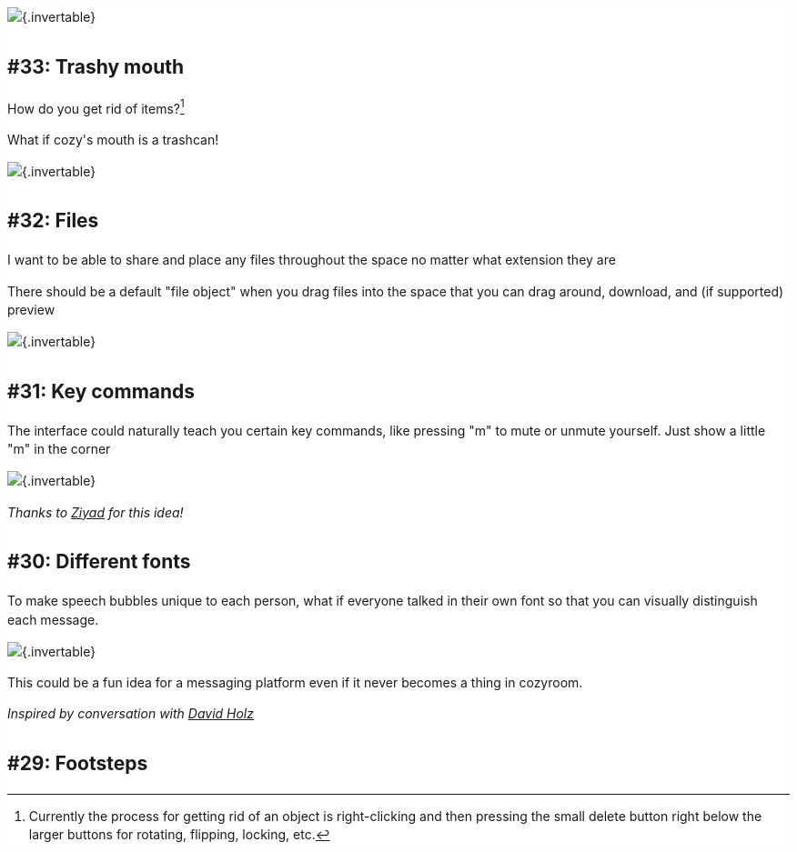 ![](/images/cozy-link-paths.png){.invertable}


<a name="33"></a>

## #33: Trashy mouth 

How do you get rid of items?[^currently]

[^currently]: Currently the process for getting rid of an object is right-clicking and then pressing the small delete button right below the larger buttons for rotating, flipping, locking, etc.

What if cozy's mouth is a trashcan!

![](/images/cozy-trash-mouth.png){.invertable}

<a name="32"></a>

## #32: Files 

I want to be able to share and place any files throughout the space no matter what extension they are

There should be a default "file object" when you drag files into the space that you can drag around, download, and (if supported) preview

![](/images/cozy-files.png){.invertable}


<a name="31"></a>

## #31: Key commands 

The interface could naturally teach you certain key commands, like pressing "m" to mute or unmute yourself. Just show a little "m" in the corner

![](/images/cozy-key-commands.png){.invertable}

*Thanks to [Ziyad](https://twitter.com/ziyadbasheer) for this idea!*


<a name="30"></a>

## #30: Different fonts 

To make speech bubbles unique to each person, what if everyone talked in their own font so that you can visually distinguish each message.

![](/images/cozy-different-fonts.png){.invertable}

This could be a fun idea for a messaging platform even if it never becomes a thing in cozyroom.

*Inspired by conversation with [David Holz](https://twitter.com/DavidSHolz)*


<a name="29"></a>

## #29: Footsteps 


[^realworld]: and it is likely the case with any other medium that has an analogue to the idea of modding
[^subvert]: *in rare cases*, some people are able to skip from the first to the fourth step by realizing that creating new experiences can sometimes be just about setting new social rules rather than codifying technical ones. For this to occur, the world must be flexible enough already to support a wide range of use-cases, allowing new games to emerge from within the overall game structure. Take minecraft spleef arenas or hunger games for example, you can absolutely set up a game of hunger games among a group of friends without any mods or technical knowledge.
[^vertical]: If I'm in a vertical space. I'm not sure if I've written about this yet but the idea would be that if you "enter" a card then you are in a new room but it only scrolls vertically — as a sort of brainstorming space<br><br>This would also enable you to be able to easily publish any of these vertical spaces as a webpage...
[^objectlibrary]: You know, a common term for an object panel / selector in tools like this is the "object library"— so this bookshelf metaphor is really a natural fit here
[^biggestprolem]: One of the biggest problems with search interfaces for objects, plugins, etc. (particularly I'm thinking about VSCode's plugin search here) is that it's incredibly hard to discover what might be relevant or interesting. There might be hundreds of fascinating VSCode plugins that I will simply never hear about because there's no good discovery mechanism besides online listicles detailing the "TOP 10 VSCODE PLUGINS YOU CAN'T LIVE WITHOUT"
[^wakkawakka]: Bonus points if everyone goes around saying "wakka wakka wakka"
[^teabag]: although maybe this is a bad idea because that reminds me of those shooter games where obnoxious players "teabag" their enemy's corpses